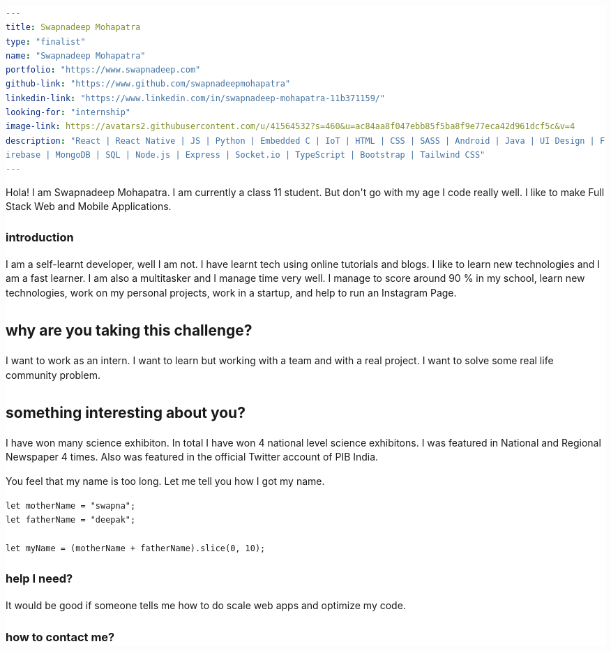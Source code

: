```yaml
---
title: Swapnadeep Mohapatra
type: "finalist"
name: "Swapnadeep Mohapatra"
portfolio: "https://www.swapnadeep.com"
github-link: "https://www.github.com/swapnadeepmohapatra"
linkedin-link: "https://www.linkedin.com/in/swapnadeep-mohapatra-11b371159/"
looking-for: "internship"
image-link: https://avatars2.githubusercontent.com/u/41564532?s=460&u=ac84aa8f047ebb85f5ba8f9e77eca42d961dcf5c&v=4
description: "React | React Native | JS | Python | Embedded C | IoT | HTML | CSS | SASS | Android | Java | UI Design | Firebase | MongoDB | SQL | Node.js | Express | Socket.io | TypeScript | Bootstrap | Tailwind CSS"
---
```


Hola! I am Swapnadeep Mohapatra. I am currently a class 11 student. But don't go with my age I code really well. I like to make Full Stack Web and Mobile Applications.

### introduction

I am a self-learnt developer, well I am not. I have learnt tech using online tutorials and blogs. I like to learn new technologies and I am a fast learner. I am also a multitasker and I manage time very well. I manage to score around 90 % in my school, learn new technologies, work on my personal projects, work in a startup, and help to run an Instagram Page.

## why are you taking this challenge?

I want to work as an intern.
I want to learn but working with a team and with a real project.
I want to solve some real life community problem.

## something interesting about you?

I have won many science exhibiton. In total I have won 4 national level science exhibitons. I was featured in National and Regional Newspaper 4 times. Also was featured in the official Twitter account of PIB India.

You feel that my name is too long. Let me tell you how I got my name.

```
let motherName = "swapna";
let fatherName = "deepak";

let myName = (motherName + fatherName).slice(0, 10);
```

### help I need?

It would be good if someone tells me how to do scale web apps and optimize my code.

### how to contact me?
